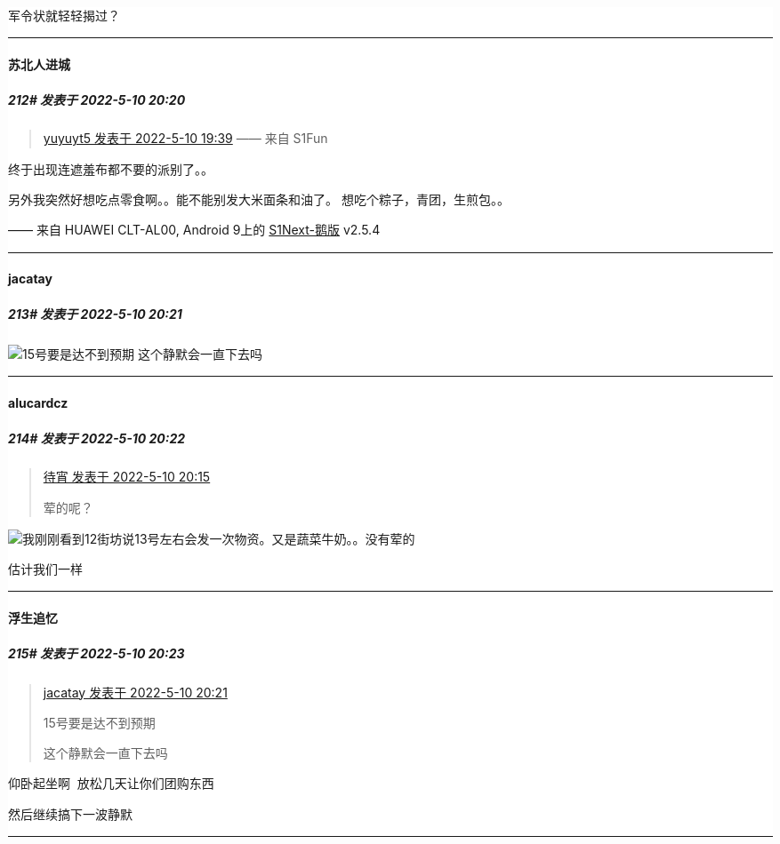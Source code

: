 军令状就轻轻揭过？

*****

####  苏北人进城  
##### 212#       发表于 2022-5-10 20:20

<blockquote><a href="httphttps://bbs.saraba1st.com/2b/forum.php?mod=redirect&amp;goto=findpost&amp;pid=55770567&amp;ptid=2068819" target="_blank">yuyuyt5 发表于 2022-5-10 19:39</a>
—— 来自 S1Fun</blockquote>
终于出现连遮羞布都不要的派别了。。

另外我突然好想吃点零食啊。。能不能别发大米面条和油了。
想吃个粽子，青团，生煎包。。

—— 来自 HUAWEI CLT-AL00, Android 9上的 [S1Next-鹅版](https://github.com/ykrank/S1-Next/releases) v2.5.4

*****

####  jacatay  
##### 213#       发表于 2022-5-10 20:21

<img src="https://static.saraba1st.com/image/smiley/face2017/067.png" referrerpolicy="no-referrer">15号要是达不到预期
这个静默会一直下去吗



*****

####  alucardcz  
##### 214#       发表于 2022-5-10 20:22

<blockquote><a href="httphttps://bbs.saraba1st.com/2b/forum.php?mod=redirect&amp;goto=findpost&amp;pid=55771134&amp;ptid=2068819" target="_blank">待宵 发表于 2022-5-10 20:15</a>

荤的呢？</blockquote>
<img src="https://static.saraba1st.com/image/smiley/face2017/067.png" referrerpolicy="no-referrer">我刚刚看到12街坊说13号左右会发一次物资。又是蔬菜牛奶。。没有荤的

估计我们一样

*****

####  浮生追忆  
##### 215#       发表于 2022-5-10 20:23

<blockquote><a href="httphttps://bbs.saraba1st.com/2b/forum.php?mod=redirect&amp;goto=findpost&amp;pid=55771214&amp;ptid=2068819" target="_blank">jacatay 发表于 2022-5-10 20:21</a>

15号要是达不到预期

这个静默会一直下去吗</blockquote>
仰卧起坐啊  放松几天让你们团购东西

然后继续搞下一波静默

*****
